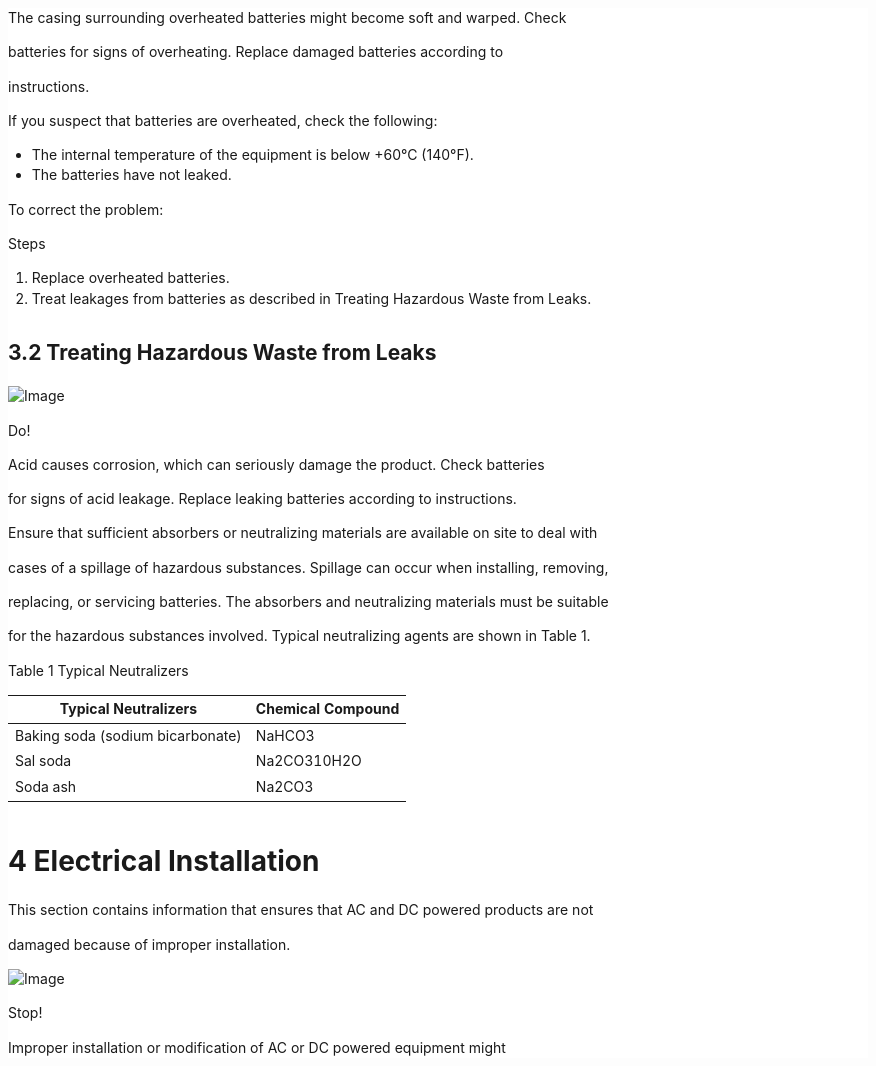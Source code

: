 The casing surrounding overheated batteries might become soft and warped. Check

batteries for signs of overheating. Replace damaged batteries according to

instructions.

If you suspect that batteries are overheated, check the following:

- The internal temperature of the equipment is below +60°C (140°F).
- The batteries have not leaked.

To correct the problem:

Steps

1. Replace overheated batteries.
2. Treat leakages from batteries as described in Treating Hazardous Waste from Leaks.

## 3.2 Treating Hazardous Waste from Leaks

![Image](../images/12446-2886Uen.M/additional_3_CP.png)

Do!

Acid causes corrosion, which can seriously damage the product. Check batteries

for signs of acid leakage. Replace leaking batteries according to instructions.

Ensure that sufficient absorbers or neutralizing materials are available on site to deal with

cases of a spillage of hazardous substances. Spillage can occur when installing, removing,

replacing, or servicing batteries. The absorbers and neutralizing materials must be suitable

for the hazardous substances involved. Typical neutralizing agents are shown in Table 1.

Table 1   Typical Neutralizers

| Typical Neutralizers              | Chemical Compound   |
|-----------------------------------|---------------------|
| Baking soda  (sodium bicarbonate) | NaHCO3              |
| Sal soda                          | Na2CO310H2O         |
| Soda ash                          | Na2CO3              |

# 4 Electrical Installation

This section contains information that ensures that AC and DC powered products are not

damaged because of improper installation.

![Image](../images/12446-2886Uen.M/additional_3_CP.png)

Stop!

Improper installation or modification of AC or DC powered equipment might
